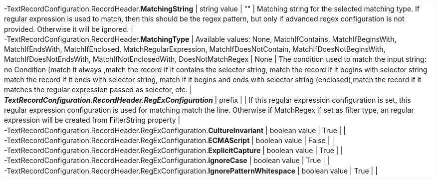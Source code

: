  -TextRecordConfiguration.RecordHeader.**MatchingString**                              | string value                                                                                                                                                                                                                             | ""                | Matching string for the selected matching type. If regular expression is used to match, then this should be the regex pattern, but only if advanced regex configuration is not provided. Otherwise it will be ignored.                                                                                                                                                            |                             
 -TextRecordConfiguration.RecordHeader.**MatchingType**                                | Available values: None, MatchIfContains, MatchIfBeginsWith, MatchIfEndsWith, MatchIfEnclosed, MatchRegularExpression, MatchIfDoesNotContain, MatchIfDoesNotBeginsWith, MatchIfDoesNotEndsWith, MatchIfNotEnclosedWith, DoesNotMatchRegex | None              | The condition used to match the input string: no Condition (match it always ,match the record if it contains the selector string, match the record if it begins with selector string match the record if it ends with selector string, match if it begins and ends with selector string (enclosed),match the record if it matches the regular expression passed as selector, etc. |                             
 ***TextRecordConfiguration.RecordHeader.RegExConfiguration***                         | prefix                                                                                                                                                                                                                                   |                   | If this regular expression configuration is set, this regular expression configuration is used for matching match the line. Otherwise if MatchRegex if set as filter type, an regular expression will be created from FilterString property                                                                                                                                       |                             
 -TextRecordConfiguration.RecordHeader.RegExConfiguration.**CultureInvariant**         | boolean value                                                                                                                                                                                                                            | True              |                                                                                                                                                                                                                                                                                                                                                                                   |                             
 -TextRecordConfiguration.RecordHeader.RegExConfiguration.**ECMAScript**               | boolean value                                                                                                                                                                                                                            | False             |                                                                                                                                                                                                                                                                                                                                                                                   |                             
 -TextRecordConfiguration.RecordHeader.RegExConfiguration.**ExplicitCapture**          | boolean value                                                                                                                                                                                                                            | True              |                                                                                                                                                                                                                                                                                                                                                                                   |                             
 -TextRecordConfiguration.RecordHeader.RegExConfiguration.**IgnoreCase**               | boolean value                                                                                                                                                                                                                            | True              |                                                                                                                                                                                                                                                                                                                                                                                   |                             
 -TextRecordConfiguration.RecordHeader.RegExConfiguration.**IgnorePatternWhitespace**  | boolean value                                                                                                                                                                                                                            | True              |                                                                                                                                                                                                                                                                                                                                                                                   |                             